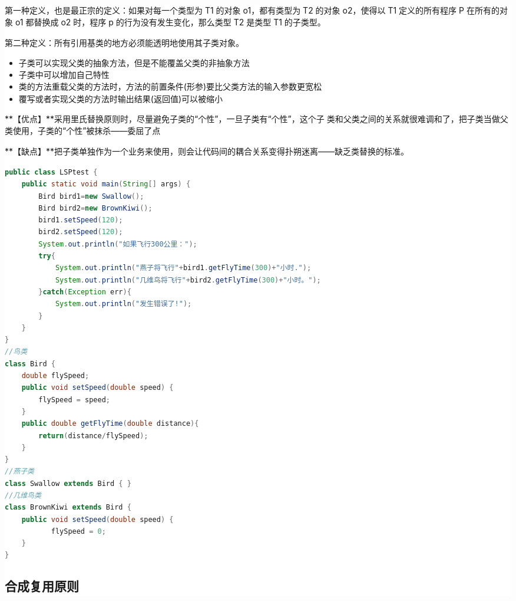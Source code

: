 第一种定义，也是最正宗的定义：如果对每一个类型为 T1 的对象 o1，都有类型为 T2 的对象 o2，使得以 T1 定义的所有程序 P 在所有的对象 o1 都替换成 o2 时，程序 p 的行为没有发生变化，那么类型 T2 是类型 T1 的子类型。

第二种定义：所有引用基类的地方必须能透明地使用其子类对象。

+ 子类可以实现父类的抽象方法，但是不能覆盖父类的非抽象方法
+ 子类中可以增加自己特性
+ 类的方法重载父类的方法时，方法的前置条件(形参)要比父类方法的输入参数更宽松
+ 覆写或者实现父类的方法时输出结果(返回值)可以被缩小

**【优点】**采用里氏替换原则时，尽量避免子类的“个性”，一旦子类有“个性”，这个子 类和父类之间的关系就很难调和了，把子类当做父类使用，子类的“个性”被抹杀——委屈了点

**【缺点】**把子类单独作为一个业务来使用，则会让代码间的耦合关系变得扑朔迷离——缺乏类替换的标准。

```java
public class LSPtest {
	public static void main(String[] args) {
		Bird bird1=new Swallow();
		Bird bird2=new BrownKiwi();
		bird1.setSpeed(120);
		bird2.setSpeed(120);
		System.out.println("如果飞行300公里：");
		try{
			System.out.println("燕子将飞行"+bird1.getFlyTime(300)+"小时.");
		    System.out.println("几维鸟将飞行"+bird2.getFlyTime(300)+"小时。");
		}catch(Exception err){
		    System.out.println("发生错误了!");
		}
	}
}
//鸟类
class Bird {
	double flySpeed;
    public void setSpeed(double speed) {
        flySpeed = speed;
    }
    public double getFlyTime(double distance){
    	return(distance/flySpeed);
    }
}
//燕子类
class Swallow extends Bird { }
//几维鸟类
class BrownKiwi extends Bird {
	public void setSpeed(double speed) {
		   flySpeed = 0;
	}
}

```

## 合成复用原则
